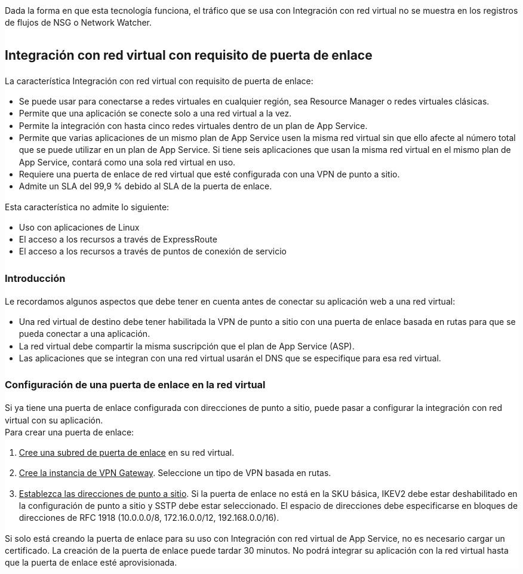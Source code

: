 Dada la forma en que esta tecnología funciona, el tráfico que se usa con Integración con red virtual no se muestra en los registros de flujos de NSG o Network Watcher.  

## <a name="gateway-required-vnet-integration"></a>Integración con red virtual con requisito de puerta de enlace 

La característica Integración con red virtual con requisito de puerta de enlace:

* Se puede usar para conectarse a redes virtuales en cualquier región, sea Resource Manager o redes virtuales clásicas.
* Permite que una aplicación se conecte solo a una red virtual a la vez.
* Permite la integración con hasta cinco redes virtuales dentro de un plan de App Service. 
* Permite que varias aplicaciones de un mismo plan de App Service usen la misma red virtual sin que ello afecte al número total que se puede utilizar en un plan de App Service.  Si tiene seis aplicaciones que usan la misma red virtual en el mismo plan de App Service, contará como una sola red virtual en uso. 
* Requiere una puerta de enlace de red virtual que esté configurada con una VPN de punto a sitio.
* Admite un SLA del 99,9 % debido al SLA de la puerta de enlace.

Esta característica no admite lo siguiente:
* Uso con aplicaciones de Linux
* El acceso a los recursos a través de ExpressRoute 
* El acceso a los recursos a través de puntos de conexión de servicio 

### <a name="getting-started"></a>Introducción

Le recordamos algunos aspectos que debe tener en cuenta antes de conectar su aplicación web a una red virtual:

* Una red virtual de destino debe tener habilitada la VPN de punto a sitio con una puerta de enlace basada en rutas para que se pueda conectar a una aplicación. 
* La red virtual debe compartir la misma suscripción que el plan de App Service (ASP).
* Las aplicaciones que se integran con una red virtual usarán el DNS que se especifique para esa red virtual.

### <a name="set-up-a-gateway-in-your-vnet"></a>Configuración de una puerta de enlace en la red virtual ###

Si ya tiene una puerta de enlace configurada con direcciones de punto a sitio, puede pasar a configurar la integración con red virtual con su aplicación.  
Para crear una puerta de enlace:

1. [Cree una subred de puerta de enlace][creategatewaysubnet] en su red virtual.  

1. [Cree la instancia de VPN Gateway][creategateway]. Seleccione un tipo de VPN basada en rutas.

1. [Establezca las direcciones de punto a sitio][setp2saddresses]. Si la puerta de enlace no está en la SKU básica, IKEV2 debe estar deshabilitado en la configuración de punto a sitio y SSTP debe estar seleccionado. El espacio de direcciones debe especificarse en bloques de direcciones de RFC 1918 (10.0.0.0/8, 172.16.0.0/12, 192.168.0.0/16).

Si solo está creando la puerta de enlace para su uso con Integración con red virtual de App Service, no es necesario cargar un certificado. La creación de la puerta de enlace puede tardar 30 minutos. No podrá integrar su aplicación con la red virtual hasta que la puerta de enlace esté aprovisionada. 


[1]: ./media/web-sites-integrate-with-vnet/vnetint-app.png
[2]: ./media/web-sites-integrate-with-vnet/vnetint-addvnet.png
[3]: ./media/web-sites-integrate-with-vnet/vnetint-howitworks.png
[4]: ./media/web-sites-integrate-with-vnet/vnetint-details.png
[5]: ./media/web-sites-integrate-with-vnet/vnetint-aspdetails.png
[6]: ./media/web-sites-integrate-with-vnet/vnetint-newvnet.png
[7]: ./media/web-sites-integrate-with-vnet/vnetint-newvnetdetails.png
[8]: ./media/web-sites-integrate-with-vnet/vnetint-selectvnet.png
[VNETOverview]: https://azure.microsoft.com/documentation/articles/virtual-networks-overview/ 
[AzurePortal]: https://portal.azure.com/
[ASPricing]: https://azure.microsoft.com/pricing/details/app-service/
[VNETPricing]: https://azure.microsoft.com/pricing/details/vpn-gateway/
[DataPricing]: https://azure.microsoft.com/pricing/details/data-transfers/
[V2VNETP2S]: https://azure.microsoft.com/documentation/articles/vpn-gateway-howto-point-to-site-rm-ps/
[ASEintro]: environment/intro.md
[ILBASE]: environment/create-ilb-ase.md
[V2VNETPortal]: ../vpn-gateway/vpn-gateway-howto-point-to-site-resource-manager-portal.md
[VPNERCoex]: ../expressroute/expressroute-howto-coexist-resource-manager.md
[ASE]: environment/intro.md
[creategatewaysubnet]: ../vpn-gateway/vpn-gateway-howto-point-to-site-resource-manager-portal.md#creategw
[creategateway]: https://docs.microsoft.com/azure/vpn-gateway/vpn-gateway-howto-point-to-site-resource-manager-portal#creategw
[setp2saddresses]: https://docs.microsoft.com/azure/vpn-gateway/vpn-gateway-howto-point-to-site-resource-manager-portal#addresspool